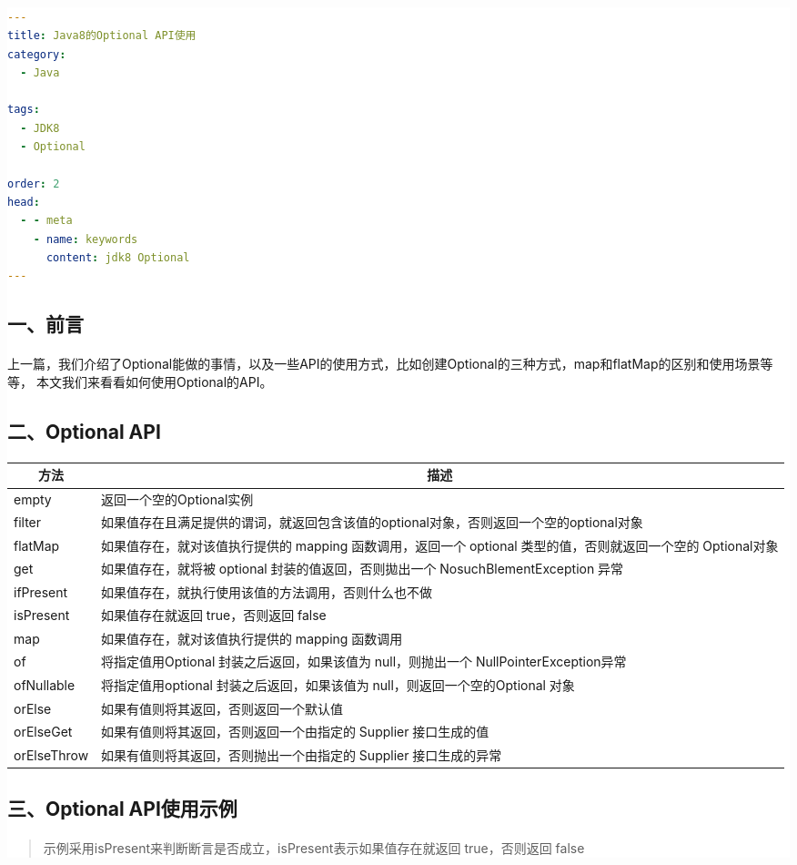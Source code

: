 ```yaml
---
title: Java8的Optional API使用
category:
  - Java

tags:
  - JDK8
  - Optional

order: 2
head:
  - - meta
    - name: keywords
      content: jdk8 Optional
---
```


## 一、前言

上一篇，我们介绍了Optional能做的事情，以及一些API的使用方式，比如创建Optional的三种方式，map和flatMap的区别和使用场景等等，
本文我们来看看如何使用Optional的API。

## 二、Optional API

| 方法        | 描述                                                                   |
| ----------- |----------------------------------------------------------------------|
| empty       | 返回一个空的Optional实例                                                     |
| filter      | 如果值存在且满足提供的谓词，就返回包含该值的optional对象，否则返回一个空的optional对象                  |
| flatMap     | 如果值存在，就对该值执行提供的 mapping 函数调用，返回一个 optional 类型的值，否则就返回一个空的 Optional对象 |
| get         | 如果值存在，就将被 optional 封装的值返回，否则拋出一个 NosuchBlementException 异常           |
| ifPresent   | 如果值存在，就执行使用该值的方法调用，否则什么也不做                                           |
| isPresent   | 如果值存在就返回 true，否则返回 false                                      |
| map         | 如果值存在，就对该值执行提供的 mapping 函数调用                                         |
| of          | 将指定值用Optional 封装之后返回，如果该值为 null，则抛出一个 NullPointerException异常         |
| ofNullable  | 将指定值用optional 封装之后返回，如果该值为 null，则返回一个空的Optional 对象                   |
| orElse      | 如果有值则将其返回，否则返回一个默认值                                                  |
| orElseGet   | 如果有值则将其返回，否则返回一个由指定的 Supplier 接口生成的值                                 |
| orElseThrow | 如果有值则将其返回，否则抛出一个由指定的 Supplier 接口生成的异常                                |


## 三、Optional API使用示例
> 示例采用isPresent来判断断言是否成立，isPresent表示如果值存在就返回 true，否则返回 false
